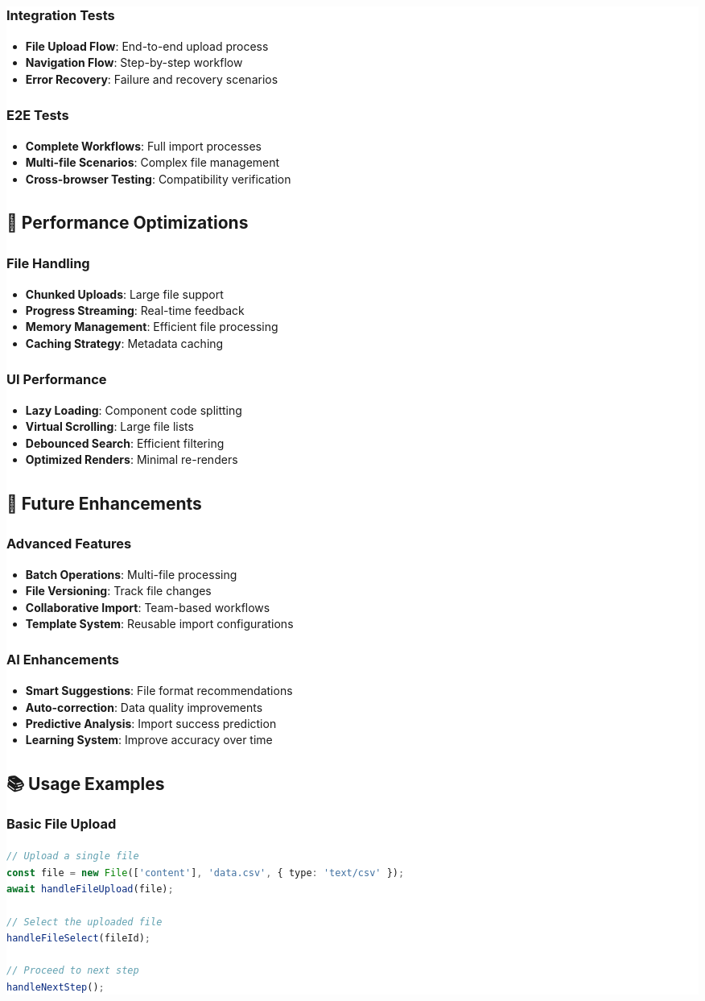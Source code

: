 ### Integration Tests
- **File Upload Flow**: End-to-end upload process
- **Navigation Flow**: Step-by-step workflow
- **Error Recovery**: Failure and recovery scenarios

### E2E Tests
- **Complete Workflows**: Full import processes
- **Multi-file Scenarios**: Complex file management
- **Cross-browser Testing**: Compatibility verification

## 🚀 Performance Optimizations

### File Handling
- **Chunked Uploads**: Large file support
- **Progress Streaming**: Real-time feedback
- **Memory Management**: Efficient file processing
- **Caching Strategy**: Metadata caching

### UI Performance
- **Lazy Loading**: Component code splitting
- **Virtual Scrolling**: Large file lists
- **Debounced Search**: Efficient filtering
- **Optimized Renders**: Minimal re-renders

## 🔮 Future Enhancements

### Advanced Features
- **Batch Operations**: Multi-file processing
- **File Versioning**: Track file changes
- **Collaborative Import**: Team-based workflows
- **Template System**: Reusable import configurations

### AI Enhancements
- **Smart Suggestions**: File format recommendations
- **Auto-correction**: Data quality improvements
- **Predictive Analysis**: Import success prediction
- **Learning System**: Improve accuracy over time

## 📚 Usage Examples

### Basic File Upload
```typescript
// Upload a single file
const file = new File(['content'], 'data.csv', { type: 'text/csv' });
await handleFileUpload(file);

// Select the uploaded file
handleFileSelect(fileId);

// Proceed to next step
handleNextStep();
```
